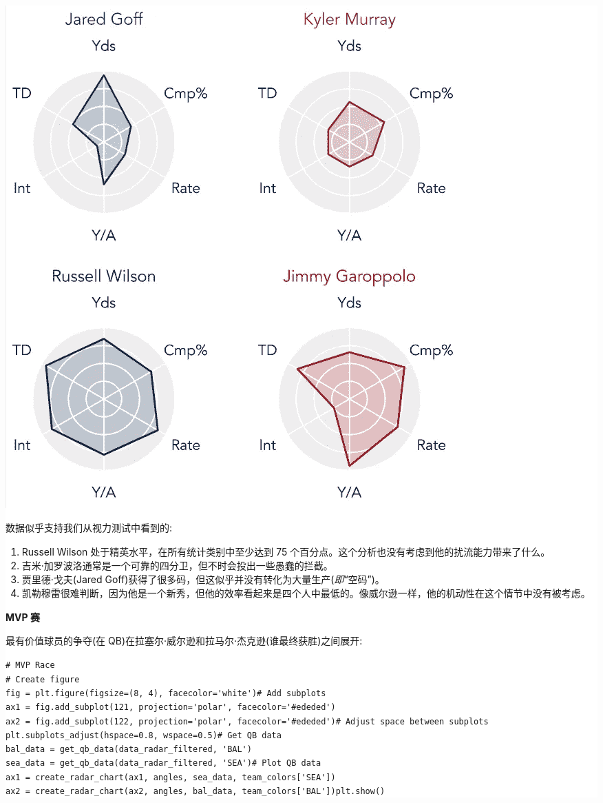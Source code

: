 ![](img/1d27f6bef53ab5eebecda710017be6f7.png)

数据似乎支持我们从视力测试中看到的:

1.  Russell Wilson 处于精英水平，在所有统计类别中至少达到 75 个百分点。这个分析也没有考虑到他的扰流能力带来了什么。
2.  吉米·加罗波洛通常是一个可靠的四分卫，但不时会投出一些愚蠢的拦截。
3.  贾里德·戈夫(Jared Goff)获得了很多码，但这似乎并没有转化为大量生产(*即*“空码”)。
4.  凯勒穆雷很难判断，因为他是一个新秀，但他的效率看起来是四个人中最低的。像威尔逊一样，他的机动性在这个情节中没有被考虑。

**MVP 赛**

最有价值球员的争夺(在 QB)在拉塞尔·威尔逊和拉马尔·杰克逊(谁最终获胜)之间展开:

```
# MVP Race
# Create figure
fig = plt.figure(figsize=(8, 4), facecolor='white')# Add subplots
ax1 = fig.add_subplot(121, projection='polar', facecolor='#ededed')
ax2 = fig.add_subplot(122, projection='polar', facecolor='#ededed')# Adjust space between subplots
plt.subplots_adjust(hspace=0.8, wspace=0.5)# Get QB data
bal_data = get_qb_data(data_radar_filtered, 'BAL')
sea_data = get_qb_data(data_radar_filtered, 'SEA')# Plot QB data
ax1 = create_radar_chart(ax1, angles, sea_data, team_colors['SEA'])
ax2 = create_radar_chart(ax2, angles, bal_data, team_colors['BAL'])plt.show()
```
